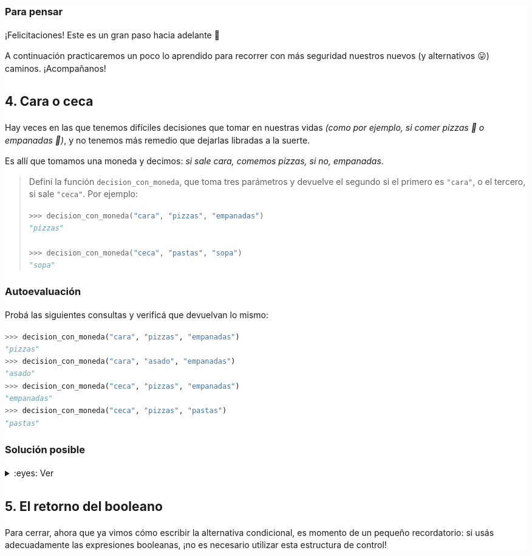 

### Para pensar

¡Felicitaciones! Este es un gran paso hacia adelante :footprints:

A continuación practicaremos un poco lo aprendido para recorrer con más seguridad nuestros nuevos (y alternativos :stuck_out_tongue:) caminos. ¡Acompañanos!

## 4. Cara o ceca

Hay veces en las que tenemos difíciles decisiones que tomar en nuestras vidas _(como por ejemplo, si comer pizzas :pizza: o empanadas  :dumpling:)_, y no tenemos más remedio que dejarlas libradas a la suerte.

Es allí que tomamos una moneda y decimos: _si sale cara, comemos pizzas, si no, empanadas_.

> Definí la función `decision_con_moneda`, que toma tres parámetros y devuelve el segundo si el primero es `"cara"`, o el tercero, si sale `"ceca"`. Por ejemplo:
>
> ```python
> >>> decision_con_moneda("cara", "pizzas", "empanadas")
> "pizzas"
>
> >>> decision_con_moneda("ceca", "pastas", "sopa")
> "sopa"
> ```


### Autoevaluación

Probá las siguientes consultas y verificá que devuelvan lo mismo:

```python
>>> decision_con_moneda("cara", "pizzas", "empanadas")
"pizzas"
>>> decision_con_moneda("cara", "asado", "empanadas")
"asado"
>>> decision_con_moneda("ceca", "pizzas", "empanadas")
"empanadas"
>>> decision_con_moneda("ceca", "pizzas", "pastas")
"pastas"
```

### Solución posible

<details><summary>:eyes: Ver</summary></details>


## 5. El retorno del booleano

Para cerrar, ahora que ya vimos cómo escribir la alternativa condicional, es momento de un pequeño recordatorio:
si usás adecuadamente las expresiones booleanas, ¡no es necesario utilizar esta estructura de control!
